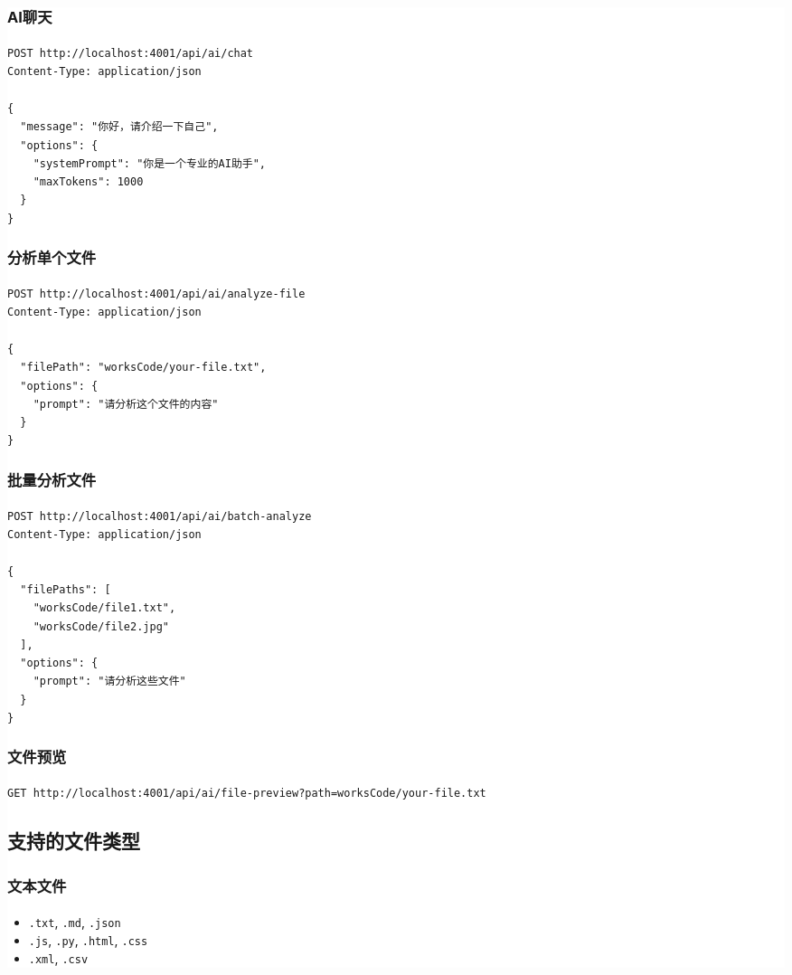 ### AI聊天
```http
POST http://localhost:4001/api/ai/chat
Content-Type: application/json

{
  "message": "你好，请介绍一下自己",
  "options": {
    "systemPrompt": "你是一个专业的AI助手",
    "maxTokens": 1000
  }
}
```

### 分析单个文件
```http
POST http://localhost:4001/api/ai/analyze-file
Content-Type: application/json

{
  "filePath": "worksCode/your-file.txt",
  "options": {
    "prompt": "请分析这个文件的内容"
  }
}
```

### 批量分析文件
```http
POST http://localhost:4001/api/ai/batch-analyze
Content-Type: application/json

{
  "filePaths": [
    "worksCode/file1.txt",
    "worksCode/file2.jpg"
  ],
  "options": {
    "prompt": "请分析这些文件"
  }
}
```

### 文件预览
```http
GET http://localhost:4001/api/ai/file-preview?path=worksCode/your-file.txt
```

## 支持的文件类型

### 文本文件
- `.txt`, `.md`, `.json`
- `.js`, `.py`, `.html`, `.css`
- `.xml`, `.csv`

